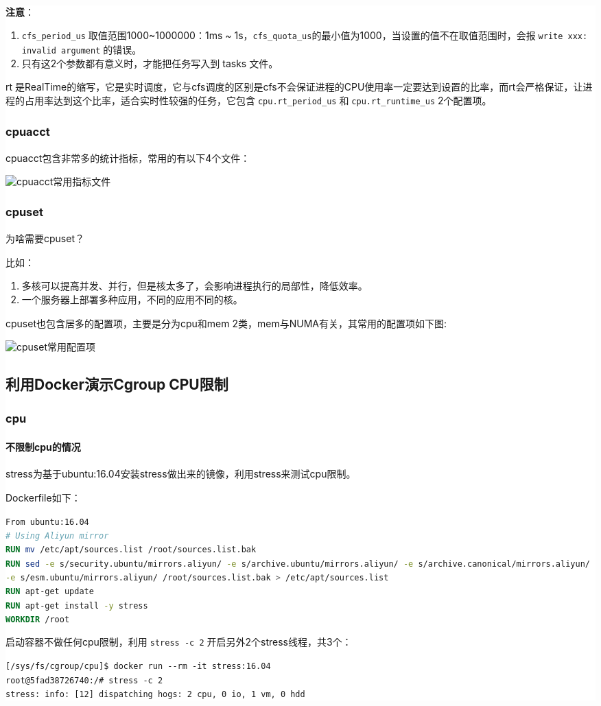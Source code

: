 **注意**： 
1. `cfs_period_us` 取值范围1000~1000000：1ms ~ 1s，`cfs_quota_us`的最小值为1000，当设置的值不在取值范围时，会报 `write xxx: invalid argument` 的错误。
2. 只有这2个参数都有意义时，才能把任务写入到 tasks 文件。

rt 是RealTime的缩写，它是实时调度，它与cfs调度的区别是cfs不会保证进程的CPU使用率一定要达到设置的比率，而rt会严格保证，让进程的占用率达到这个比率，适合实时性较强的任务，它包含 `cpu.rt_period_us` 和 `cpu.rt_runtime_us` 2个配置项。

### cpuacct

cpuacct包含非常多的统计指标，常用的有以下4个文件：

![cpuacct常用指标文件](http://img.lessisbetter.site/2020-09-cgroup-cpuacct.png)




### cpuset

为啥需要cpuset？

比如：
1. 多核可以提高并发、并行，但是核太多了，会影响进程执行的局部性，降低效率。
2. 一个服务器上部署多种应用，不同的应用不同的核。

cpuset也包含居多的配置项，主要是分为cpu和mem 2类，mem与NUMA有关，其常用的配置项如下图:

![cpuset常用配置项](http://img.lessisbetter.site/2020-09-cgroup-cpuset.png)


## 利用Docker演示Cgroup CPU限制

### cpu 

#### 不限制cpu的情况

stress为基于ubuntu:16.04安装stress做出来的镜像，利用stress来测试cpu限制。

Dockerfile如下：

```Dockerfile
From ubuntu:16.04
# Using Aliyun mirror
RUN mv /etc/apt/sources.list /root/sources.list.bak
RUN sed -e s/security.ubuntu/mirrors.aliyun/ -e s/archive.ubuntu/mirrors.aliyun/ -e s/archive.canonical/mirrors.aliyun/ -e s/esm.ubuntu/mirrors.aliyun/ /root/sources.list.bak > /etc/apt/sources.list
RUN apt-get update
RUN apt-get install -y stress
WORKDIR /root
```

启动容器不做任何cpu限制，利用 `stress -c 2` 开启另外2个stress线程，共3个：

```
[/sys/fs/cgroup/cpu]$ docker run --rm -it stress:16.04
root@5fad38726740:/# stress -c 2
stress: info: [12] dispatching hogs: 2 cpu, 0 io, 1 vm, 0 hdd
```
